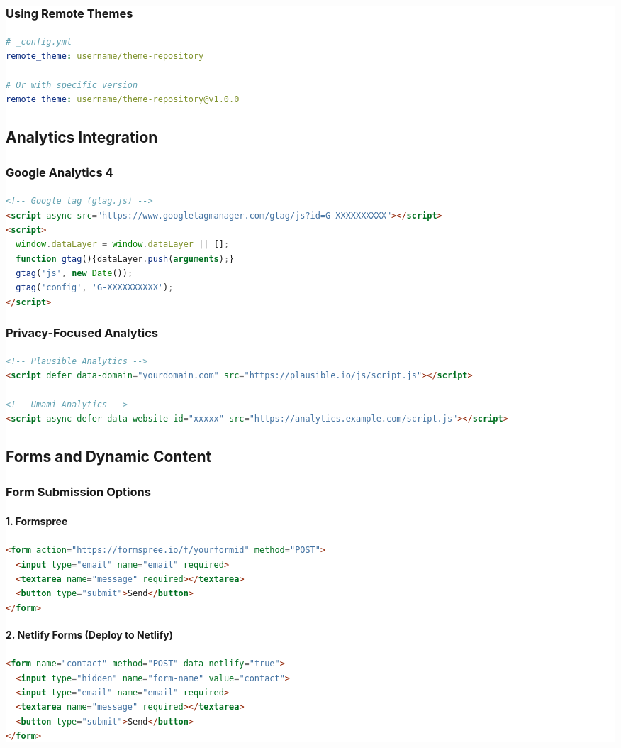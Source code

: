 ### Using Remote Themes

```yaml
# _config.yml
remote_theme: username/theme-repository

# Or with specific version
remote_theme: username/theme-repository@v1.0.0
```

## Analytics Integration

### Google Analytics 4

```html
<!-- Google tag (gtag.js) -->
<script async src="https://www.googletagmanager.com/gtag/js?id=G-XXXXXXXXXX"></script>
<script>
  window.dataLayer = window.dataLayer || [];
  function gtag(){dataLayer.push(arguments);}
  gtag('js', new Date());
  gtag('config', 'G-XXXXXXXXXX');
</script>
```

### Privacy-Focused Analytics

```html
<!-- Plausible Analytics -->
<script defer data-domain="yourdomain.com" src="https://plausible.io/js/script.js"></script>

<!-- Umami Analytics -->
<script async defer data-website-id="xxxxx" src="https://analytics.example.com/script.js"></script>
```

## Forms and Dynamic Content

### Form Submission Options

#### 1. Formspree
```html
<form action="https://formspree.io/f/yourformid" method="POST">
  <input type="email" name="email" required>
  <textarea name="message" required></textarea>
  <button type="submit">Send</button>
</form>
```

#### 2. Netlify Forms (Deploy to Netlify)
```html
<form name="contact" method="POST" data-netlify="true">
  <input type="hidden" name="form-name" value="contact">
  <input type="email" name="email" required>
  <textarea name="message" required></textarea>
  <button type="submit">Send</button>
</form>
```
